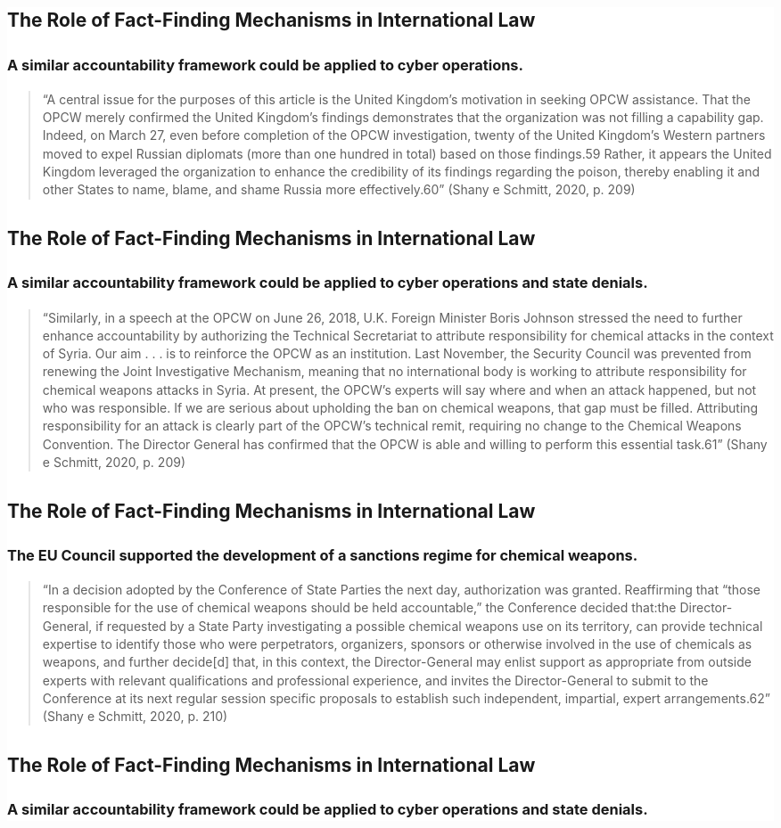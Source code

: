## The Role of Fact-Finding Mechanisms in International Law

### A similar accountability framework could be applied to cyber operations.

> “A central issue for the purposes of this article is the United Kingdom’s motivation in seeking OPCW assistance. That the OPCW merely confirmed the United Kingdom’s findings demonstrates that the organization was not filling a capability gap. Indeed, on March 27, even before completion of the OPCW investigation, twenty of the United Kingdom’s Western partners moved to expel Russian diplomats (more than one hundred in total) based on those findings.59 Rather, it appears the United Kingdom leveraged the organization to enhance the credibility of its findings regarding the poison, thereby enabling it and other States to name, blame, and shame Russia more effectively.60” (Shany e Schmitt, 2020, p. 209)

## The Role of Fact-Finding Mechanisms in International Law

### A similar accountability framework could be applied to cyber operations and state denials.

> “Similarly, in a speech at the OPCW on June 26, 2018, U.K. Foreign Minister Boris Johnson stressed the need to further enhance accountability by authorizing the Technical Secretariat to attribute responsibility for chemical attacks in the context of Syria. Our aim . . . is to reinforce the OPCW as an institution. Last November, the Security Council was prevented from renewing the Joint Investigative Mechanism, meaning that no international body is working to attribute responsibility for chemical weapons attacks in Syria. At present, the OPCW’s experts will say where and when an attack happened, but not who was responsible. If we are serious about upholding the ban on chemical weapons, that gap must be filled. Attributing responsibility for an attack is clearly part of the OPCW’s technical remit, requiring no change to the Chemical Weapons Convention. The Director General has confirmed that the OPCW is able and willing to perform this essential task.61” (Shany e Schmitt, 2020, p. 209)

## The Role of Fact-Finding Mechanisms in International Law

### The EU Council supported the development of a sanctions regime for chemical weapons.

> “In a decision adopted by the Conference of State Parties the next day, authorization was granted. Reaffirming that “those responsible for the use of chemical weapons should be held accountable,” the Conference decided that:the Director-General, if requested by a State Party investigating a possible chemical weapons use on its territory, can provide technical expertise to identify those who were perpetrators, organizers, sponsors or otherwise involved in the use of chemicals as weapons, and further decide[d] that, in this context, the Director-General may enlist support as appropriate from outside experts with relevant qualifications and professional experience, and invites the Director-General to submit to the Conference at its next regular session specific proposals to establish such independent, impartial, expert arrangements.62” (Shany e Schmitt, 2020, p. 210)

## The Role of Fact-Finding Mechanisms in International Law

### A similar accountability framework could be applied to cyber operations and state denials.
